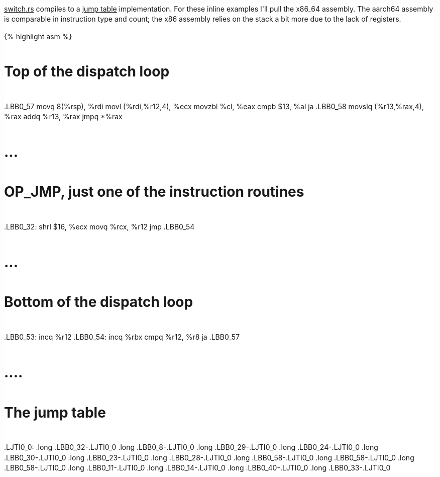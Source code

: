 [switch.rs](https://github.com/pliniker/dispatchers/blob/master/src/switch.rs) compiles to a
[jump table](https://github.com/pliniker/dispatchers/blob/master/emitted_asm/switch_x86_64.s)
implementation. For these inline examples I'll pull the x86_64 assembly. The aarch64 assembly
is comparable in instruction type and count; the x86 assembly relies on the stack a bit more
due to the lack of registers.

{% highlight asm %}
#
# Top of the dispatch loop
#
.LBB0_57
    movq    8(%rsp), %rdi
    movl    (%rdi,%r12,4), %ecx
    movzbl  %cl, %eax
    cmpb    $13, %al
    ja      .LBB0_58
    movslq  (%r13,%rax,4), %rax
    addq    %r13, %rax
    jmpq    *%rax
# ...
# OP_JMP, just one of the instruction routines
#
.LBB0_32:
    shrl    $16, %ecx
    movq    %rcx, %r12
    jmp     .LBB0_54
# ...
# Bottom of the dispatch loop
#
.LBB0_53:
    incq    %r12
.LBB0_54:
    incq    %rbx
    cmpq    %r12, %r8
    ja      .LBB0_57
# ....
# The jump table
#
.LJTI0_0:
    .long   .LBB0_32-.LJTI0_0
    .long   .LBB0_8-.LJTI0_0
    .long   .LBB0_29-.LJTI0_0
    .long   .LBB0_24-.LJTI0_0
    .long   .LBB0_30-.LJTI0_0
    .long   .LBB0_23-.LJTI0_0
    .long   .LBB0_28-.LJTI0_0
    .long   .LBB0_58-.LJTI0_0
    .long   .LBB0_58-.LJTI0_0
    .long   .LBB0_58-.LJTI0_0
    .long   .LBB0_11-.LJTI0_0
    .long   .LBB0_14-.LJTI0_0
    .long   .LBB0_40-.LJTI0_0
    .long   .LBB0_33-.LJTI0_0